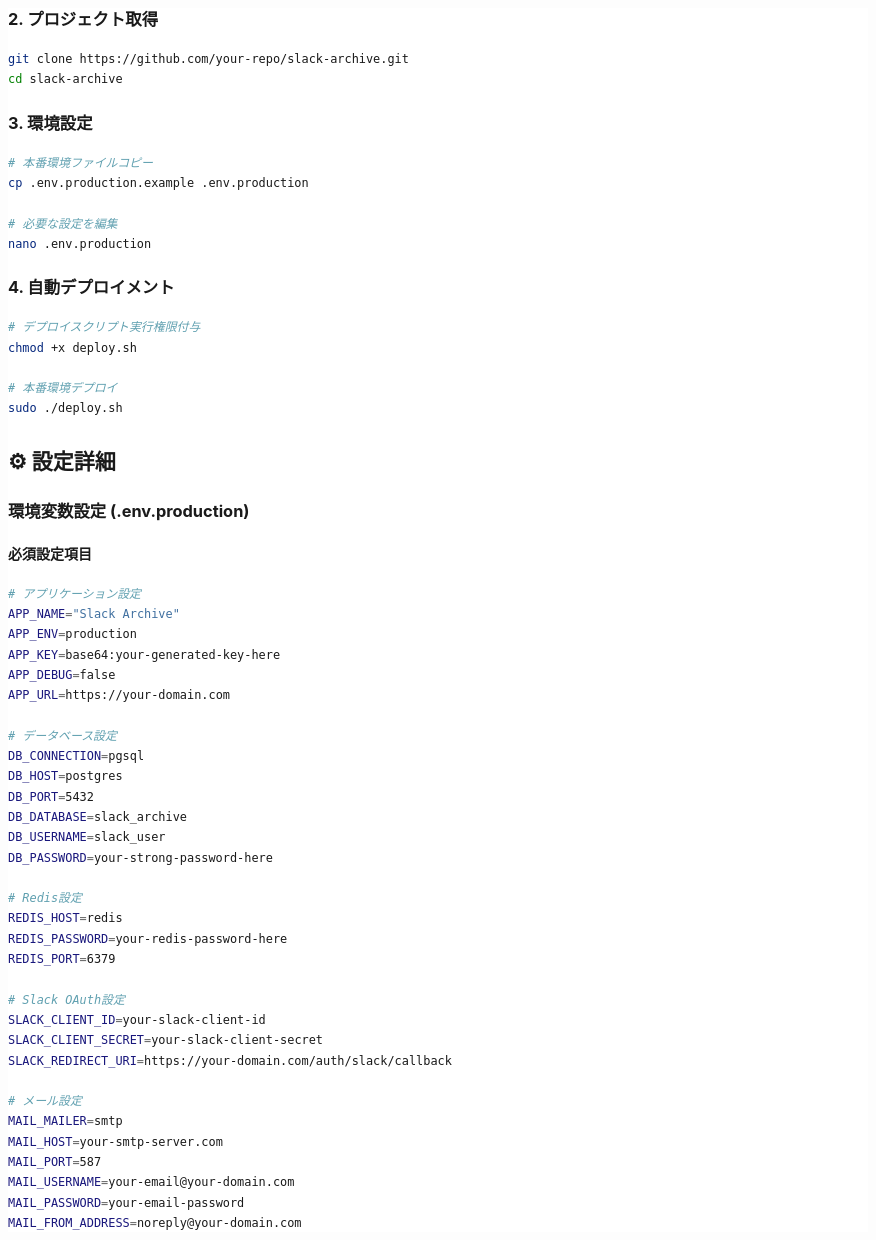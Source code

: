 ### 2. プロジェクト取得
```bash
git clone https://github.com/your-repo/slack-archive.git
cd slack-archive
```

### 3. 環境設定
```bash
# 本番環境ファイルコピー
cp .env.production.example .env.production

# 必要な設定を編集
nano .env.production
```

### 4. 自動デプロイメント
```bash
# デプロイスクリプト実行権限付与
chmod +x deploy.sh

# 本番環境デプロイ
sudo ./deploy.sh
```

## ⚙️ 設定詳細

### 環境変数設定 (.env.production)

#### 必須設定項目
```bash
# アプリケーション設定
APP_NAME="Slack Archive"
APP_ENV=production
APP_KEY=base64:your-generated-key-here
APP_DEBUG=false
APP_URL=https://your-domain.com

# データベース設定
DB_CONNECTION=pgsql
DB_HOST=postgres
DB_PORT=5432
DB_DATABASE=slack_archive
DB_USERNAME=slack_user
DB_PASSWORD=your-strong-password-here

# Redis設定
REDIS_HOST=redis
REDIS_PASSWORD=your-redis-password-here
REDIS_PORT=6379

# Slack OAuth設定
SLACK_CLIENT_ID=your-slack-client-id
SLACK_CLIENT_SECRET=your-slack-client-secret
SLACK_REDIRECT_URI=https://your-domain.com/auth/slack/callback

# メール設定
MAIL_MAILER=smtp
MAIL_HOST=your-smtp-server.com
MAIL_PORT=587
MAIL_USERNAME=your-email@your-domain.com
MAIL_PASSWORD=your-email-password
MAIL_FROM_ADDRESS=noreply@your-domain.com
```
